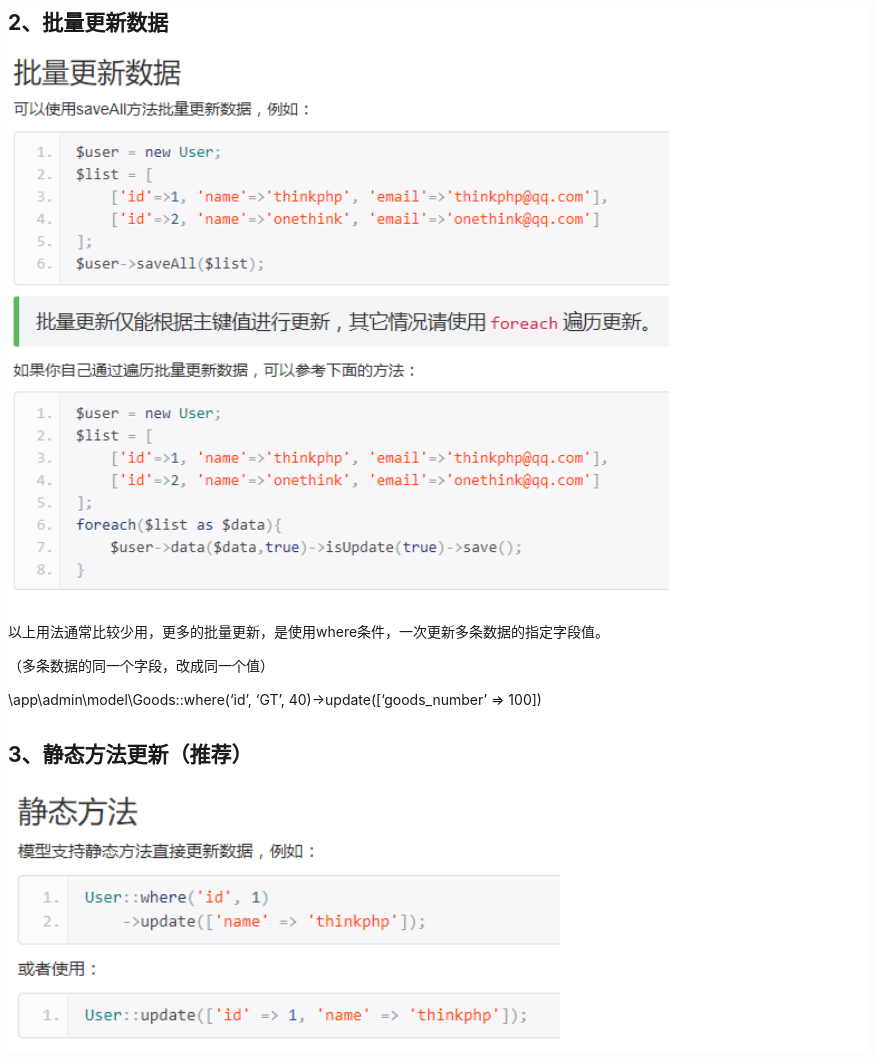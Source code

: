 ## 2、批量更新数据

![1562389645544](img/1562389645544.png) 

以上用法通常比较少用，更多的批量更新，是使用where条件，一次更新多条数据的指定字段值。

（多条数据的同一个字段，改成同一个值）

\app\admin\model\Goods::where(‘id’, ‘GT’, 40)->update([‘goods_number’ => 100])

## 3、静态方法更新（推荐）

 ![1562389714724](img/1562389714724.png)
